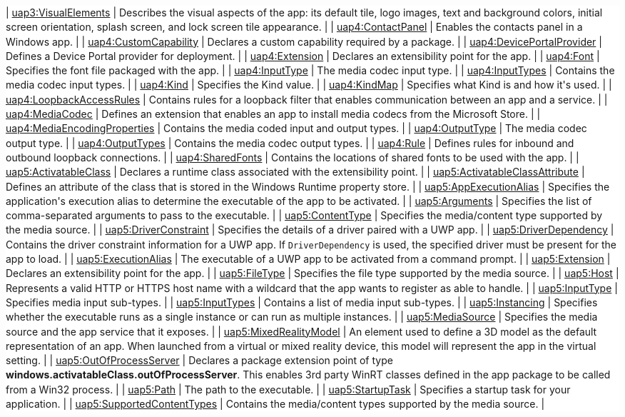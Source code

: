 | [uap3:VisualElements](element-uap3-visualelements-manual.md) | Describes the visual aspects of the app: its default tile, logo images, text and background colors, initial screen orientation, splash screen, and lock screen tile appearance. |
| [uap4:ContactPanel](element-uap4-contactpanel.md) | Enables the contacts panel in a Windows app. |
| [uap4:CustomCapability](element-uap4-customcapability.md) | Declares a custom capability required by a package. |
| [uap4:DevicePortalProvider](element-uap4-deviceportalprovider.md) | Defines a Device Portal provider for deployment. |
| [uap4:Extension](element-uap4-extension.md) | Declares an extensibility point for the app. |
| [uap4:Font](element-uap4-font.md) | Specifies the font file packaged with the app. |
| [uap4:InputType](element-uap4-inputtype.md) | The media codec input type. |
| [uap4:InputTypes](element-uap4-inputtypes.md) | Contains the media codec input types. |
| [uap4:Kind](element-uap4-kind.md) | Specifies the Kind value. |
| [uap4:KindMap](element-uap4-kindmap.md) | Specifies what Kind is and how it's used. |
| [uap4:LoopbackAccessRules](element-uap4-loopbackaccessrules.md) | Contains rules for a loopback filter that enables communication between an app and a service. |
| [uap4:MediaCodec](element-uap4-mediacodec.md) | Defines an extension that enables an app to install media codecs from the Microsoft Store. |
| [uap4:MediaEncodingProperties](element-uap4-mediaencodingproperties.md) | Contains the media coded input and output types. |
| [uap4:OutputType](element-uap4-outputtype.md) | The media codec output type. |
| [uap4:OutputTypes](element-uap4-outputtypes.md) | Contains the media codec output types. |
| [uap4:Rule](element-uap4-rule.md) | Defines rules for inbound and outbound loopback connections. |
| [uap4:SharedFonts](element-uap4-sharedfonts.md) | Contains the locations of shared fonts to be used with the app. |
| [uap5:ActivatableClass](element-uap5-ActivatableClass.md) | Declares a runtime class associated with the extensibility point. |
| [uap5:ActivatableClassAttribute](element-uap5-ActivatableClassAttribute.md) | Defines an attribute of the class that is stored in the Windows Runtime property store. |
| [uap5:AppExecutionAlias](element-uap5-AppExecutionAlias.md) | Specifies the application's execution alias to determine the executable of the app to be activated. |
| [uap5:Arguments](element-uap5-Arguments.md) | Specifies the list of comma-separated arguments to pass to the executable. |
| [uap5:ContentType](element-uap5-ContentType.md) | Specifies the media/content type supported by the media source. |
| [uap5:DriverConstraint](element-uap5-DriverConstraint.md) | Specifies the details of a driver paired with a UWP app. |
| [uap5:DriverDependency](element-uap5-DriverDependency.md) | Contains the driver constraint information for a UWP app. If `DriverDependency` is used, the specified driver must be present for the app to load. |
| [uap5:ExecutionAlias](element-uap5-ExecutionAlias.md) | The executable of a UWP app to be activated from a command prompt. |
| [uap5:Extension](element-uap5-Extension.md) | Declares an extensibility point for the app. |
| [uap5:FileType](element-uap5-FileType.md) | Specifies the file type supported by the media source. |
| [uap5:Host](element-uap5-Host.md) | Represents a valid HTTP or HTTPS host name with a wildcard that the app wants to register as able to handle. |
| [uap5:InputType](element-uap5-InputType.md) | Specifies media input sub-types. |
| [uap5:InputTypes](element-uap5-InputTypes.md) | Contains a list of media input sub-types. |
| [uap5:Instancing](element-uap5-Instancing.md) | Specifies whether the executable runs as a single instance or can run as multiple instances. |
| [uap5:MediaSource](element-uap5-MediaSource.md) | Specifies the media source and the app service that it exposes. |
| [uap5:MixedRealityModel](element-uap5-MixedRealityModel.md) | An element used to define a 3D model as the default representation of an app. When launched from a virtual or mixed reality device, this model will represent the app in the virtual setting. |
| [uap5:OutOfProcessServer](element-uap5-OutOfProcessServer.md) | Declares a package extension point of type **windows.activatableClass.outOfProcessServer**. This enables 3rd party WinRT classes defined in the app package to be called from a Win32 process. |
| [uap5:Path](element-uap5-Path.md) | The path to the executable. |
| [uap5:StartupTask](element-uap5-StartupTask.md) | Specifies a startup task for your application. |
| [uap5:SupportedContentTypes](element-uap5-SupportedContentTypes.md) | Contains the media/content types supported by the media source. |